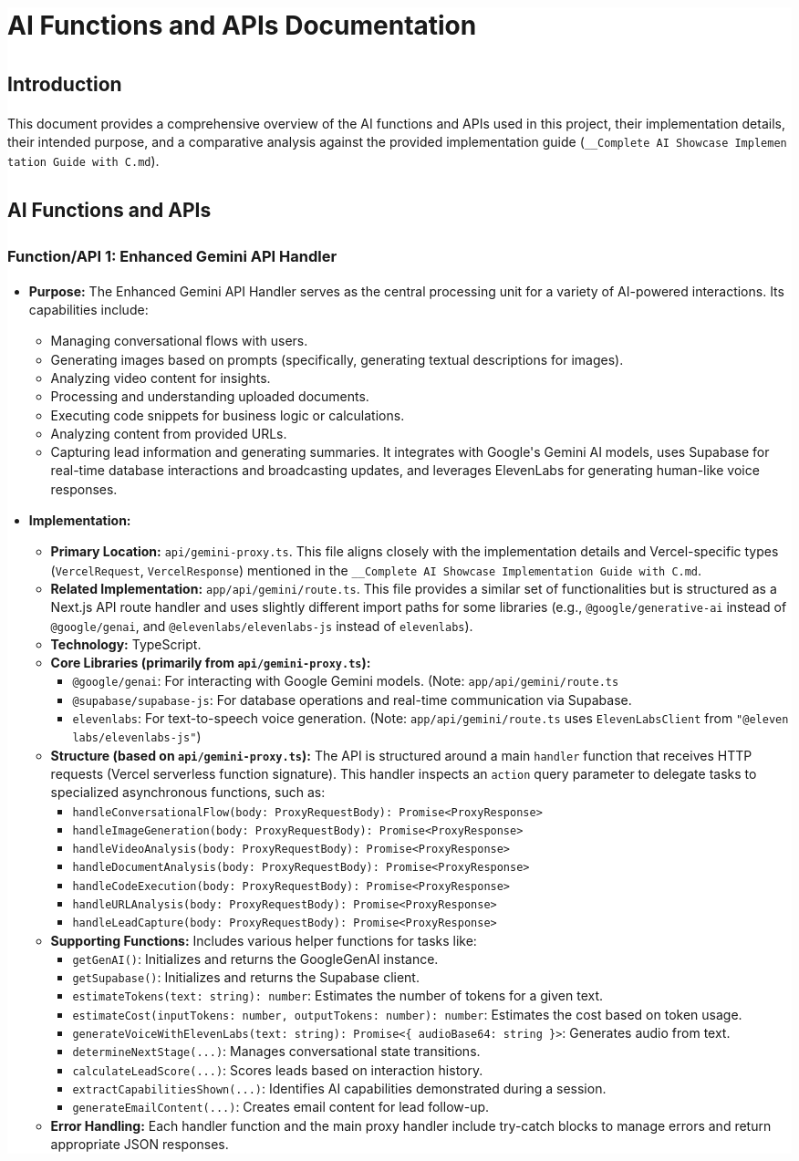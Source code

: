# AI Functions and APIs Documentation

## Introduction

This document provides a comprehensive overview of the AI functions and APIs used in this project, their implementation details, their intended purpose, and a comparative analysis against the provided implementation guide (`__Complete AI Showcase Implementation Guide with C.md`).

## AI Functions and APIs

### Function/API 1: Enhanced Gemini API Handler

*   **Purpose:** The Enhanced Gemini API Handler serves as the central processing unit for a variety of AI-powered interactions. Its capabilities include:
    *   Managing conversational flows with users.
    *   Generating images based on prompts (specifically, generating textual descriptions for images).
    *   Analyzing video content for insights.
    *   Processing and understanding uploaded documents.
    *   Executing code snippets for business logic or calculations.
    *   Analyzing content from provided URLs.
    *   Capturing lead information and generating summaries.
    It integrates with Google's Gemini AI models, uses Supabase for real-time database interactions and broadcasting updates, and leverages ElevenLabs for generating human-like voice responses.

*   **Implementation:**
    *   **Primary Location:** `api/gemini-proxy.ts`. This file aligns closely with the implementation details and Vercel-specific types (`VercelRequest`, `VercelResponse`) mentioned in the `__Complete AI Showcase Implementation Guide with C.md`.
    *   **Related Implementation:** `app/api/gemini/route.ts`. This file provides a similar set of functionalities but is structured as a Next.js API route handler and uses slightly different import paths for some libraries (e.g., `@google/generative-ai` instead of `@google/genai`, and `@elevenlabs/elevenlabs-js` instead of `elevenlabs`).
    *   **Technology:** TypeScript.
    *   **Core Libraries (primarily from `api/gemini-proxy.ts`):**
        *   `@google/genai`: For interacting with Google Gemini models. (Note: `app/api/gemini/route.ts` 
        *   `@supabase/supabase-js`: For database operations and real-time communication via Supabase.
        *   `elevenlabs`: For text-to-speech voice generation. (Note: `app/api/gemini/route.ts` uses `ElevenLabsClient` from `"@elevenlabs/elevenlabs-js"`)
    *   **Structure (based on `api/gemini-proxy.ts`):** The API is structured around a main `handler` function that receives HTTP requests (Vercel serverless function signature). This handler inspects an `action` query parameter to delegate tasks to specialized asynchronous functions, such as:
        *   `handleConversationalFlow(body: ProxyRequestBody): Promise<ProxyResponse>`
        *   `handleImageGeneration(body: ProxyRequestBody): Promise<ProxyResponse>`
        *   `handleVideoAnalysis(body: ProxyRequestBody): Promise<ProxyResponse>`
        *   `handleDocumentAnalysis(body: ProxyRequestBody): Promise<ProxyResponse>`
        *   `handleCodeExecution(body: ProxyRequestBody): Promise<ProxyResponse>`
        *   `handleURLAnalysis(body: ProxyRequestBody): Promise<ProxyResponse>`
        *   `handleLeadCapture(body: ProxyRequestBody): Promise<ProxyResponse>`
    *   **Supporting Functions:** Includes various helper functions for tasks like:
        *   `getGenAI()`: Initializes and returns the GoogleGenAI instance.
        *   `getSupabase()`: Initializes and returns the Supabase client.
        *   `estimateTokens(text: string): number`: Estimates the number of tokens for a given text.
        *   `estimateCost(inputTokens: number, outputTokens: number): number`: Estimates the cost based on token usage.
        *   `generateVoiceWithElevenLabs(text: string): Promise<{ audioBase64: string }>`: Generates audio from text.
        *   `determineNextStage(...)`: Manages conversational state transitions.
        *   `calculateLeadScore(...)`: Scores leads based on interaction history.
        *   `extractCapabilitiesShown(...)`: Identifies AI capabilities demonstrated during a session.
        *   `generateEmailContent(...)`: Creates email content for lead follow-up.
    *   **Error Handling:** Each handler function and the main proxy handler include try-catch blocks to manage errors and return appropriate JSON responses.